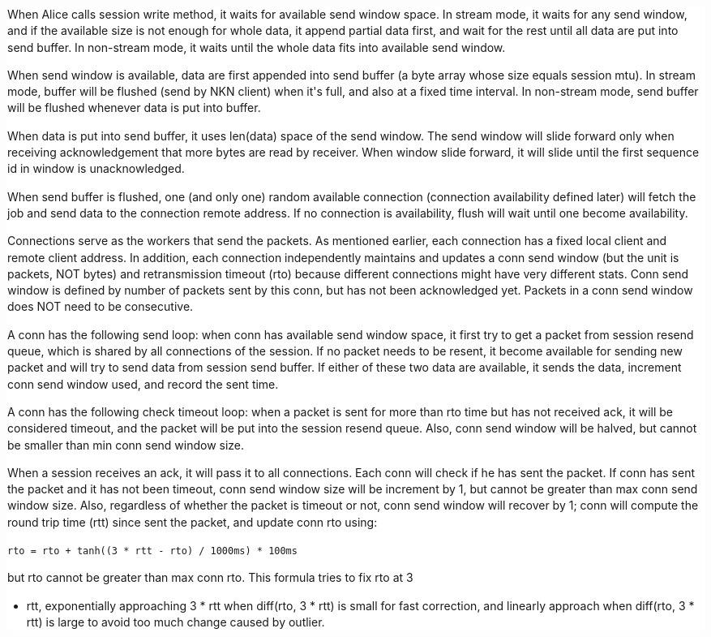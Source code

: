 When Alice calls session write method, it waits for available send window space.
In stream mode, it waits for any send window, and if the available size is not
enough for whole data, it append partial data first, and wait for the rest until
all data are put into send buffer. In non-stream mode, it waits until the whole
data fits into available send window.

When send window is available, data are first appended into send buffer (a byte
array whose size equals session mtu). In stream mode, buffer will be flushed
(send by NKN client) when it's full, and also at a fixed time interval. In
non-stream mode, send buffer will be flushed whenever data is put into buffer.

When data is put into send buffer, it uses len(data) space of the send window.
The send window will slide forward only when receiving acknowledgement that more
bytes are read by receiver. When window slide forward, it will slide until the
first sequence id in window is unacknowledged.

When send buffer is flushed, one (and only one) random available connection
(connection availability defined later) will fetch the job and send data to the
connection remote address. If no connection is availability, flush will wait
until one become availability.

Connections serve as the workers that send the packets. As mentioned earlier,
each connection has a fixed local client and remote client address. In addition,
each connection independently maintains and updates a conn send window (but the
unit is packets, NOT bytes) and retransmission timeout (rto) because different
connections might have very different stats. Conn send window is defined by
number of packets sent by this conn, but has not been acknowledged yet. Packets
in a conn send window does NOT need to be consecutive.

A conn has the following send loop: when conn has available send window space,
it first try to get a packet from session resend queue, which is shared by all
connections of the session. If no packet needs to be resent, it become available
for sending new packet and will try to send data from session send buffer. If
either of these two data are available, it sends the data, increment conn send
window used, and record the sent time.

A conn has the following check timeout loop: when a packet is sent for more than
rto time but has not received ack, it will be considered timeout, and the packet
will be put into the session resend queue. Also, conn send window will be
halved, but cannot be smaller than min conn send window size.

When a session receives an ack, it will pass it to all connections. Each conn
will check if he has sent the packet. If conn has sent the packet and it has not
been timeout, conn send window size will be increment by 1, but cannot be
greater than max conn send window size. Also, regardless of whether the packet
is timeout or not, conn send window will recover by 1; conn will compute the
round trip time (rtt) since sent the packet, and update conn rto using:

```
rto = rto + tanh((3 * rtt - rto) / 1000ms) * 100ms
```

but rto cannot be greater than max conn rto. This formula tries to fix rto at 3
* rtt, exponentially approaching 3 * rtt when diff(rto, 3 * rtt) is small for
fast correction, and linearly approach when diff(rto, 3 * rtt) is large to avoid
too much change caused by outlier.
